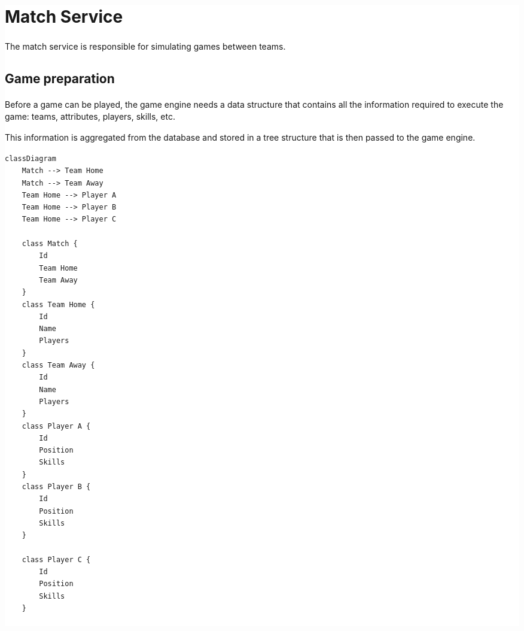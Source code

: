 # Match Service

The match service is responsible for simulating games between teams.

## Game preparation

Before a game can be played, the game engine needs a data structure that contains all the
information required to execute the game: teams, attributes, players, skills, etc.

This information is aggregated from the database and stored in a tree structure that is then passed
to the game engine.

```mermaid
classDiagram
    Match --> Team Home
    Match --> Team Away
    Team Home --> Player A
    Team Home --> Player B
    Team Home --> Player C

    class Match {
        Id
        Team Home
        Team Away
    }
    class Team Home {
        Id
        Name
        Players
    }
    class Team Away {
        Id
        Name
        Players
    }
    class Player A {
        Id
        Position
        Skills
    }
    class Player B {
        Id
        Position
        Skills
    }

    class Player C {
        Id
        Position
        Skills
    }


```

